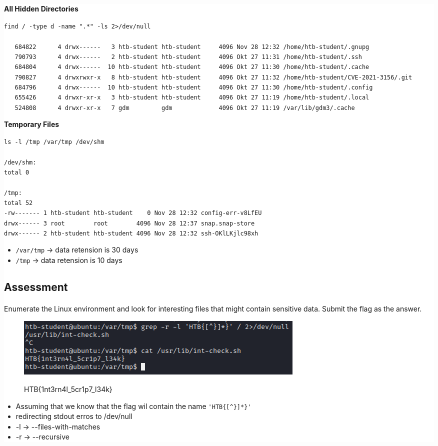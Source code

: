**All Hidden Directories**

```shell-session
find / -type d -name ".*" -ls 2>/dev/null

   684822      4 drwx------   3 htb-student htb-student     4096 Nov 28 12:32 /home/htb-student/.gnupg
   790793      4 drwx------   2 htb-student htb-student     4096 Okt 27 11:31 /home/htb-student/.ssh
   684804      4 drwx------  10 htb-student htb-student     4096 Okt 27 11:30 /home/htb-student/.cache
   790827      4 drwxrwxr-x   8 htb-student htb-student     4096 Okt 27 11:32 /home/htb-student/CVE-2021-3156/.git
   684796      4 drwx------  10 htb-student htb-student     4096 Okt 27 11:30 /home/htb-student/.config
   655426      4 drwxr-xr-x   3 htb-student htb-student     4096 Okt 27 11:19 /home/htb-student/.local
   524808      4 drwxr-xr-x   7 gdm         gdm             4096 Okt 27 11:19 /var/lib/gdm3/.cache
```

**Temporary Files**

```shell-session
ls -l /tmp /var/tmp /dev/shm

/dev/shm:
total 0

/tmp:
total 52
-rw------- 1 htb-student htb-student    0 Nov 28 12:32 config-err-v8LfEU
drwx------ 3 root        root        4096 Nov 28 12:37 snap.snap-store
drwx------ 2 htb-student htb-student 4096 Nov 28 12:32 ssh-OKlLKjlc98xh
```

* `/var/tmp` -> data retension is 30 days
* `/tmp` -> data retension is 10 days

## Assessment

Enumerate the Linux environment and look for interesting files that might contain sensitive data. Submit the flag as the answer.

<figure><img src="../../../.gitbook/assets/image (20) (4).png" alt=""><figcaption><p>HTB{1nt3rn4l_5cr1p7_l34k}</p></figcaption></figure>

* Assuming that we know that the flag wil contain the name `'HTB{[^}]*}'`&#x20;
* redirecting stdout erros to /dev/null
* \-l -> --files-with-matches
* \-r -> --recursive
